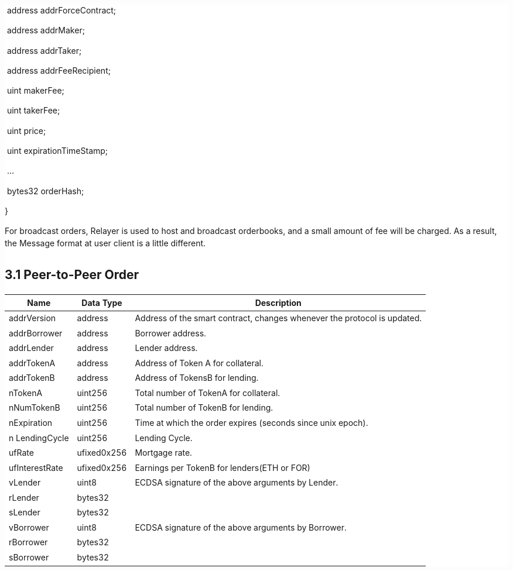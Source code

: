 ​        address addrForceContract;

​        address addrMaker;

​        address addrTaker;

​        address addrFeeRecipient;

​        uint makerFee;

​        uint takerFee;

​        uint price;

​        uint expirationTimeStamp;

 

​        …

​        bytes32 orderHash;

}

For broadcast orders, Relayer is used to host and broadcast orderbooks, and a small amount of fee will be charged. As a result, the Message format at user client is a little different. 

## 3.1       Peer-to-Peer Order

| **Name**         | **Data Type** | **Description**                                              |
| ---------------- | ------------- | ------------------------------------------------------------ |
| addrVersion      | address       | Address of the smart contract, changes whenever the protocol is updated. |
| addrBorrower     | address       | Borrower address.                                            |
| addrLender       | address       | Lender address.                                              |
| addrTokenA       | address       | Address of Token A for collateral.                           |
| addrTokenB       | address       | Address of TokensB for lending.                              |
| nTokenA          | uint256       | Total number of TokenA for collateral.                       |
| nNumTokenB       | uint256       | Total number of TokenB for lending.                          |
| nExpiration      | uint256       | Time at which the order expires (seconds since unix epoch).  |
| n   LendingCycle | uint256       | Lending Cycle.                                               |
| ufRate           | ufixed0x256   | Mortgage rate.                                               |
| ufInterestRate   | ufixed0x256   | Earnings per TokenB for lenders(ETH or FOR)                  |
| vLender          | uint8         | ECDSA signature of the above arguments by Lender.            |
| rLender          | bytes32       |                                                              |
| sLender          | bytes32       |                                                              |
| vBorrower        | uint8         | ECDSA   signature of the above arguments by Borrower.        |
| rBorrower        | bytes32       |                                                              |
| sBorrower        | bytes32       |                                                              |
